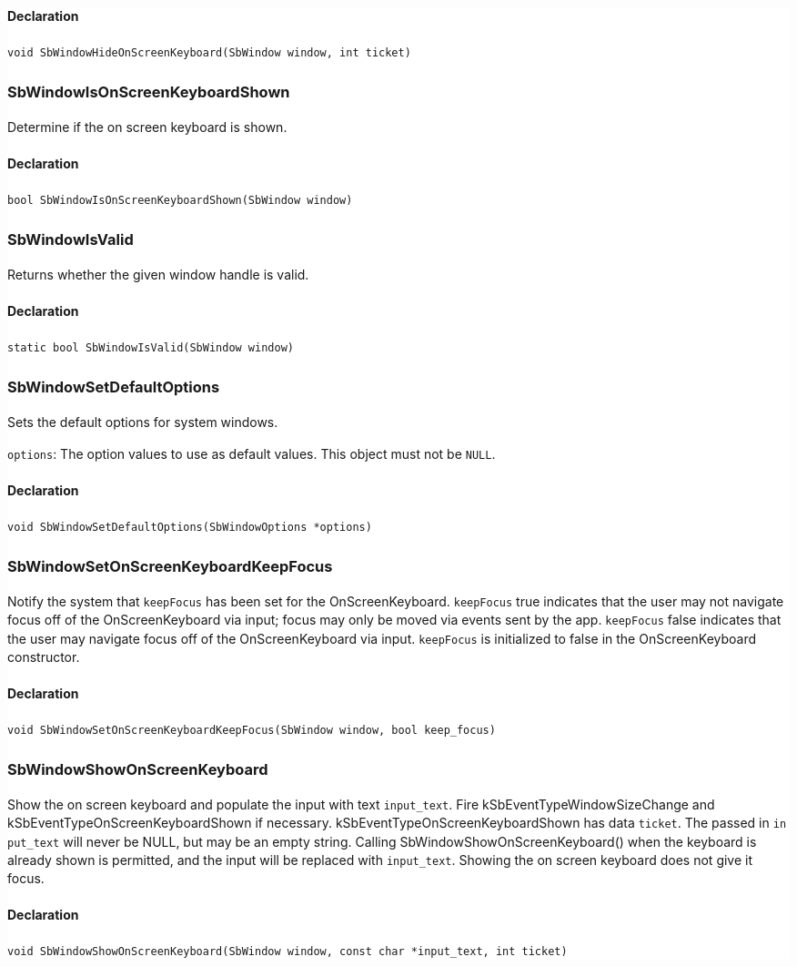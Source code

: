 #### Declaration ####

```
void SbWindowHideOnScreenKeyboard(SbWindow window, int ticket)
```

### SbWindowIsOnScreenKeyboardShown ###

Determine if the on screen keyboard is shown.

#### Declaration ####

```
bool SbWindowIsOnScreenKeyboardShown(SbWindow window)
```

### SbWindowIsValid ###

Returns whether the given window handle is valid.

#### Declaration ####

```
static bool SbWindowIsValid(SbWindow window)
```

### SbWindowSetDefaultOptions ###

Sets the default options for system windows.

`options`: The option values to use as default values. This object must not be
`NULL`.

#### Declaration ####

```
void SbWindowSetDefaultOptions(SbWindowOptions *options)
```

### SbWindowSetOnScreenKeyboardKeepFocus ###

Notify the system that `keepFocus` has been set for the OnScreenKeyboard.
`keepFocus` true indicates that the user may not navigate focus off of the
OnScreenKeyboard via input; focus may only be moved via events sent by the app.
`keepFocus` false indicates that the user may navigate focus off of the
OnScreenKeyboard via input. `keepFocus` is initialized to false in the
OnScreenKeyboard constructor.

#### Declaration ####

```
void SbWindowSetOnScreenKeyboardKeepFocus(SbWindow window, bool keep_focus)
```

### SbWindowShowOnScreenKeyboard ###

Show the on screen keyboard and populate the input with text `input_text`. Fire
kSbEventTypeWindowSizeChange and kSbEventTypeOnScreenKeyboardShown if necessary.
kSbEventTypeOnScreenKeyboardShown has data `ticket`. The passed in `input_text`
will never be NULL, but may be an empty string. Calling
SbWindowShowOnScreenKeyboard() when the keyboard is already shown is permitted,
and the input will be replaced with `input_text`. Showing the on screen keyboard
does not give it focus.

#### Declaration ####

```
void SbWindowShowOnScreenKeyboard(SbWindow window, const char *input_text, int ticket)
```

